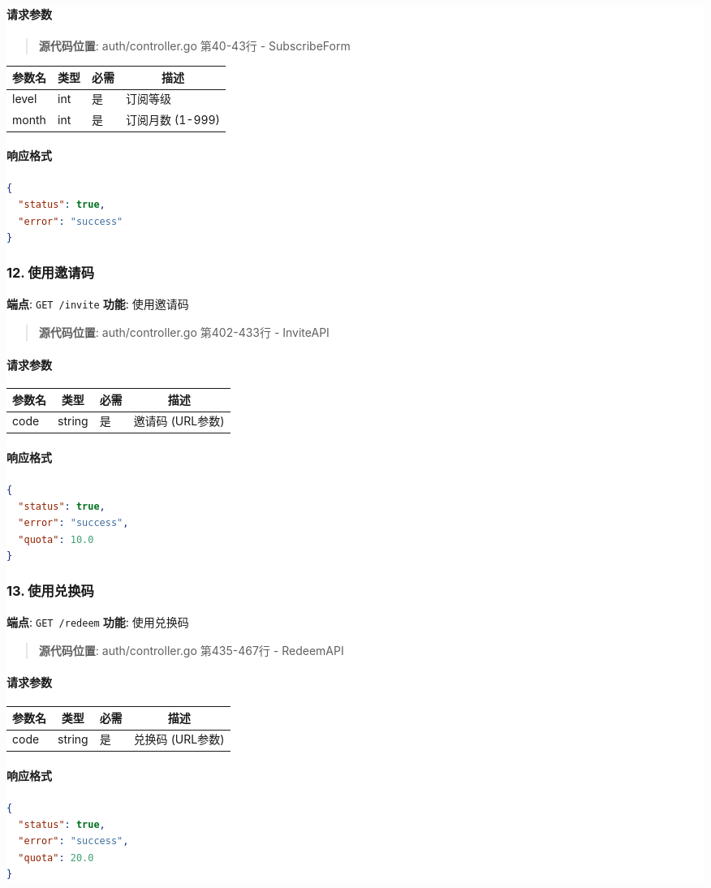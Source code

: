 #### 请求参数
> **源代码位置**: auth/controller.go 第40-43行 - SubscribeForm

| 参数名 | 类型 | 必需 | 描述 |
|--------|------|------|------|
| level | int | 是 | 订阅等级 |
| month | int | 是 | 订阅月数 (1-999) |

#### 响应格式
```json
{
  "status": true,
  "error": "success"
}
```

### 12. 使用邀请码
**端点**: `GET /invite`
**功能**: 使用邀请码
> **源代码位置**: auth/controller.go 第402-433行 - InviteAPI

#### 请求参数
| 参数名 | 类型 | 必需 | 描述 |
|--------|------|------|------|
| code | string | 是 | 邀请码 (URL参数) |

#### 响应格式
```json
{
  "status": true,
  "error": "success",
  "quota": 10.0
}
```

### 13. 使用兑换码
**端点**: `GET /redeem`
**功能**: 使用兑换码
> **源代码位置**: auth/controller.go 第435-467行 - RedeemAPI

#### 请求参数
| 参数名 | 类型 | 必需 | 描述 |
|--------|------|------|------|
| code | string | 是 | 兑换码 (URL参数) |

#### 响应格式
```json
{
  "status": true,
  "error": "success",
  "quota": 20.0
}
```
